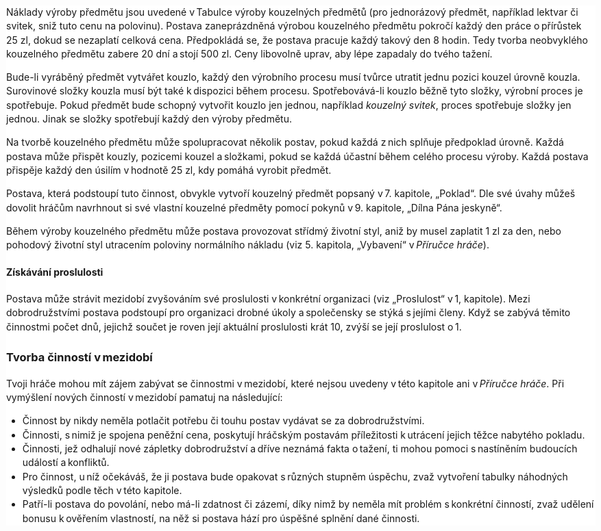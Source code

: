 Náklady výroby předmětu jsou uvedené v Tabulce výroby kouzelných předmětů (pro jednorázový předmět, například lektvar či svitek, sniž tuto cenu na polovinu). Postava zaneprázdněná výrobou kouzelného předmětu pokročí každý den práce o přírůstek 25 zl, dokud se nezaplatí celková cena. Předpokládá se, že postava pracuje každý takový den 8 hodin. Tedy tvorba neobvyklého kouzelného předmětu zabere 20 dní a stojí 500 zl. Ceny libovolně uprav, aby lépe zapadaly do tvého tažení.
  
Bude-li vyráběný předmět vytvářet kouzlo, každý den výrobního procesu musí tvůrce utratit jednu pozici kouzel úrovně kouzla. Surovinové složky kouzla musí být také k dispozici během procesu. Spotřebovává-li kouzlo běžně tyto složky, výrobní proces je spotřebuje. Pokud předmět bude schopný vytvořit kouzlo jen jednou, například *kouzelný svitek*, proces spotřebuje složky jen jednou. Jinak se složky spotřebují každý den výroby předmětu.
  
Na tvorbě kouzelného předmětu může spolupracovat několik postav, pokud každá z nich splňuje předpoklad úrovně. Každá postava může přispět kouzly, pozicemi kouzel a složkami, pokud se každá účastní během celého procesu výroby. Každá postava přispěje každý den úsilím v hodnotě 25 zl, kdy pomáhá vyrobit předmět.
  
Postava, která podstoupí tuto činnost, obvykle vytvoří kouzelný předmět popsaný v 7. kapitole, „Poklad“. Dle své úvahy můžeš dovolit hráčům navrhnout si své vlastní kouzelné předměty pomocí pokynů v 9. kapitole, „Dílna Pána jeskyně“.
  
Během výroby kouzelného předmětu může postava provozovat střídmý životní styl, aniž by musel zaplatit 1 zl za den, nebo pohodový životní styl utracením poloviny normálního nákladu (viz 5. kapitola, „Vybavení“ v *Příručce hráče*).
  
#### Získávání proslulosti
  
Postava může strávit mezidobí zvyšováním své proslulosti v konkrétní organizaci (viz „Proslulost“ v 1, kapitole). Mezi dobrodružstvími postava podstoupí pro organizaci drobné úkoly a společensky se stýká s jejími členy. Když se zabývá těmito činnostmi počet dnů, jejichž součet je roven její aktuální proslulosti krát 10, zvýší se její proslulost o 1.
  
### Tvorba činností v mezidobí
  
Tvoji hráče mohou mít zájem zabývat se činnostmi v mezidobí, které nejsou uvedeny v této kapitole ani v *Příručce hráče*. Při vymýšlení nových činností v mezidobí pamatuj na následující:
  
 * Činnost by nikdy neměla potlačit potřebu či touhu postav vydávat se za dobrodružstvími.
 * Činnosti, s nimiž je spojena peněžní cena, poskytují hráčským postavám příležitosti k utrácení jejich těžce nabytého pokladu.
 * Činnosti, jež odhalují nové zápletky dobrodružství a dříve neznámá fakta o tažení, ti mohou pomoci s nastíněním budoucích událostí a konfliktů.
 * Pro činnost, u níž očekáváš, že ji postava bude opakovat s různých stupněm úspěchu, zvaž vytvoření tabulky náhodných výsledků podle těch v této kapitole.
 * Patří-li postava do povolání, nebo má-li zdatnost či zázemí, díky nimž by neměla mít problém s konkrétní činností, zvaž udělení bonusu k ověřením vlastností, na něž si postava hází pro úspěšné splnění dané činnosti.
